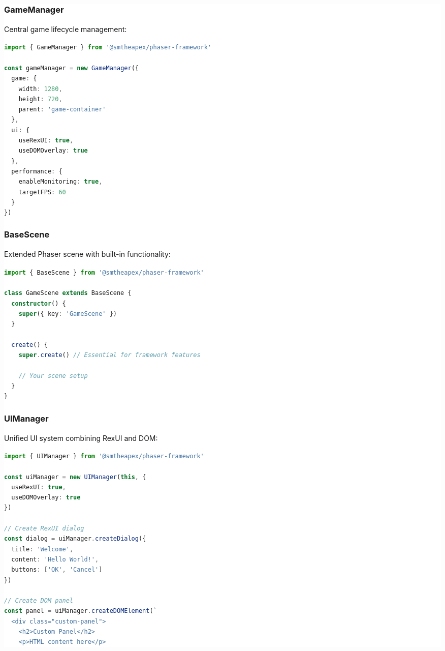 ### GameManager
Central game lifecycle management:

```typescript
import { GameManager } from '@smtheapex/phaser-framework'

const gameManager = new GameManager({
  game: {
    width: 1280,
    height: 720,
    parent: 'game-container'
  },
  ui: {
    useRexUI: true,
    useDOMOverlay: true
  },
  performance: {
    enableMonitoring: true,
    targetFPS: 60
  }
})
```

### BaseScene
Extended Phaser scene with built-in functionality:

```typescript
import { BaseScene } from '@smtheapex/phaser-framework'

class GameScene extends BaseScene {
  constructor() {
    super({ key: 'GameScene' })
  }

  create() {
    super.create() // Essential for framework features
    
    // Your scene setup
  }
}
```

### UIManager
Unified UI system combining RexUI and DOM:

```typescript
import { UIManager } from '@smtheapex/phaser-framework'

const uiManager = new UIManager(this, {
  useRexUI: true,
  useDOMOverlay: true
})

// Create RexUI dialog
const dialog = uiManager.createDialog({
  title: 'Welcome',
  content: 'Hello World!',
  buttons: ['OK', 'Cancel']
})

// Create DOM panel
const panel = uiManager.createDOMElement(`
  <div class="custom-panel">
    <h2>Custom Panel</h2>
    <p>HTML content here</p>
```